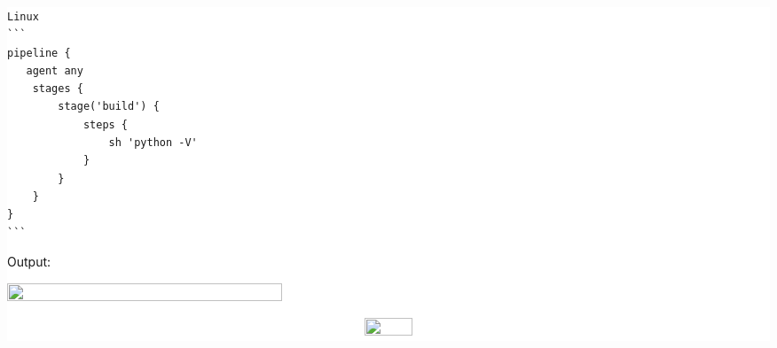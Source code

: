     Linux
    ```
    pipeline {
       agent any
        stages {
            stage('build') {
                steps {
                    sh 'python -V'
                }
            }
        }
    }
    ```

Output:

<p align="left">
<img src="/images/first_pipeline_script_output.png" width="60%" height="60%">
</p>


<p align="center">
<a href="https://www.youtube.com/c/xtremeexcel?sub_confirmation=1"><img src="/images/subscribe.gif" width="25%" height="25%"></a>
</p>
